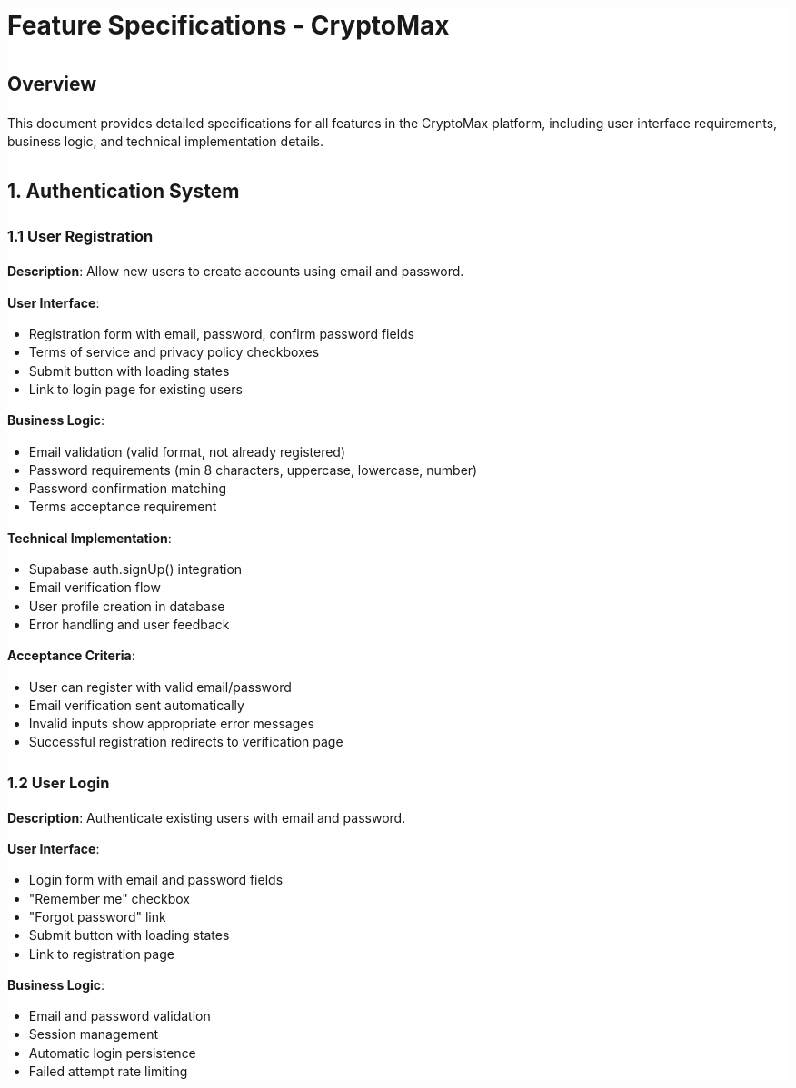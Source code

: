 
# Feature Specifications - CryptoMax

## Overview
This document provides detailed specifications for all features in the CryptoMax platform, including user interface requirements, business logic, and technical implementation details.

## 1. Authentication System

### 1.1 User Registration
**Description**: Allow new users to create accounts using email and password.

**User Interface**:
- Registration form with email, password, confirm password fields
- Terms of service and privacy policy checkboxes
- Submit button with loading states
- Link to login page for existing users

**Business Logic**:
- Email validation (valid format, not already registered)
- Password requirements (min 8 characters, uppercase, lowercase, number)
- Password confirmation matching
- Terms acceptance requirement

**Technical Implementation**:
- Supabase auth.signUp() integration
- Email verification flow
- User profile creation in database
- Error handling and user feedback

**Acceptance Criteria**:
- User can register with valid email/password
- Email verification sent automatically
- Invalid inputs show appropriate error messages
- Successful registration redirects to verification page

### 1.2 User Login
**Description**: Authenticate existing users with email and password.

**User Interface**:
- Login form with email and password fields
- "Remember me" checkbox
- "Forgot password" link
- Submit button with loading states
- Link to registration page

**Business Logic**:
- Email and password validation
- Session management
- Automatic login persistence
- Failed attempt rate limiting
